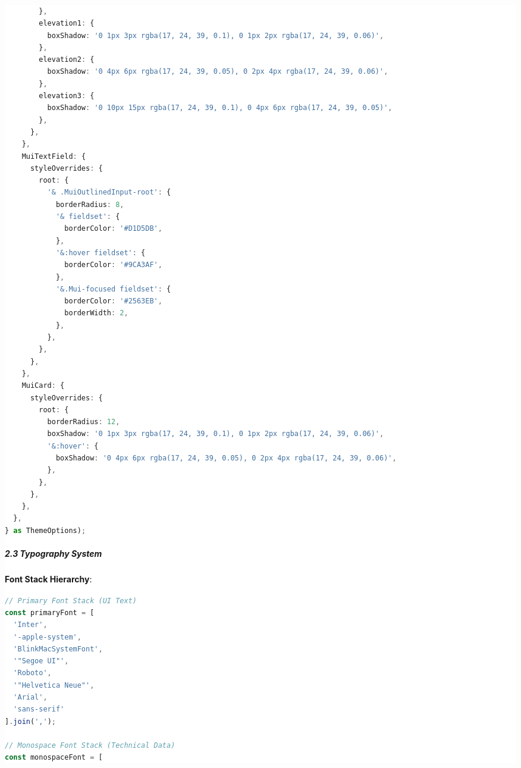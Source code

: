 ```typescript
        },
        elevation1: {
          boxShadow: '0 1px 3px rgba(17, 24, 39, 0.1), 0 1px 2px rgba(17, 24, 39, 0.06)',
        },
        elevation2: {
          boxShadow: '0 4px 6px rgba(17, 24, 39, 0.05), 0 2px 4px rgba(17, 24, 39, 0.06)',
        },
        elevation3: {
          boxShadow: '0 10px 15px rgba(17, 24, 39, 0.1), 0 4px 6px rgba(17, 24, 39, 0.05)',
        },
      },
    },
    MuiTextField: {
      styleOverrides: {
        root: {
          '& .MuiOutlinedInput-root': {
            borderRadius: 8,
            '& fieldset': {
              borderColor: '#D1D5DB',
            },
            '&:hover fieldset': {
              borderColor: '#9CA3AF',
            },
            '&.Mui-focused fieldset': {
              borderColor: '#2563EB',
              borderWidth: 2,
            },
          },
        },
      },
    },
    MuiCard: {
      styleOverrides: {
        root: {
          borderRadius: 12,
          boxShadow: '0 1px 3px rgba(17, 24, 39, 0.1), 0 1px 2px rgba(17, 24, 39, 0.06)',
          '&:hover': {
            boxShadow: '0 4px 6px rgba(17, 24, 39, 0.05), 0 2px 4px rgba(17, 24, 39, 0.06)',
          },
        },
      },
    },
  },
} as ThemeOptions);
```

##### 2.3 Typography System

**Font Stack Hierarchy**:
```typescript
// Primary Font Stack (UI Text)
const primaryFont = [
  'Inter',
  '-apple-system', 
  'BlinkMacSystemFont',
  '"Segoe UI"',
  'Roboto',
  '"Helvetica Neue"',
  'Arial',
  'sans-serif'
].join(',');

// Monospace Font Stack (Technical Data)
const monospaceFont = [
```